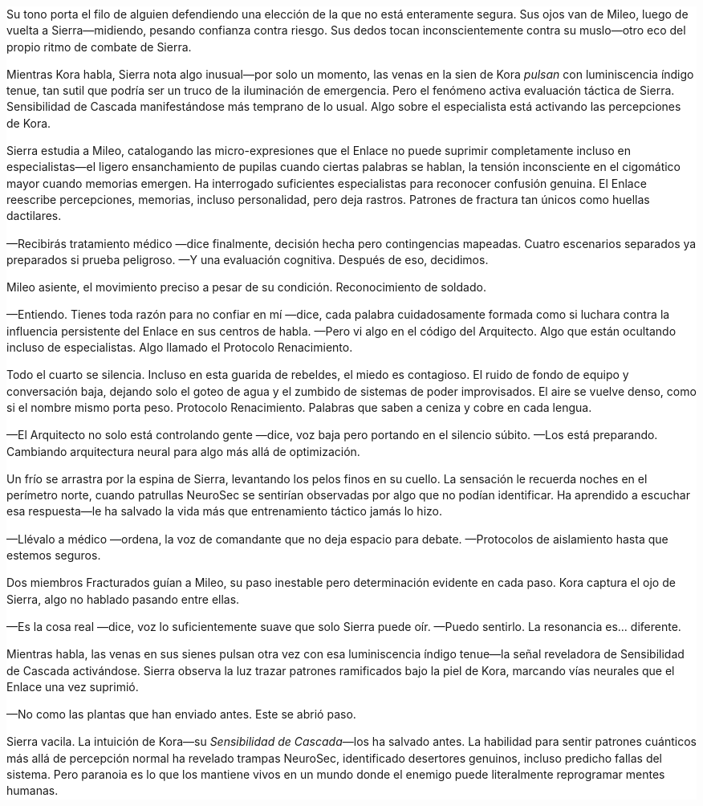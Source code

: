 Su tono porta el filo de alguien defendiendo una elección de la que no está enteramente segura. Sus ojos van de Mileo, luego de vuelta a Sierra—midiendo, pesando confianza contra riesgo. Sus dedos tocan inconscientemente contra su muslo—otro eco del propio ritmo de combate de Sierra.

Mientras Kora habla, Sierra nota algo inusual—por solo un momento, las venas en la sien de Kora *pulsan* con luminiscencia índigo tenue, tan sutil que podría ser un truco de la iluminación de emergencia. Pero el fenómeno activa evaluación táctica de Sierra. Sensibilidad de Cascada manifestándose más temprano de lo usual. Algo sobre el especialista está activando las percepciones de Kora.

Sierra estudia a Mileo, catalogando las micro-expresiones que el Enlace no puede suprimir completamente incluso en especialistas—el ligero ensanchamiento de pupilas cuando ciertas palabras se hablan, la tensión inconsciente en el cigomático mayor cuando memorias emergen. Ha interrogado suficientes especialistas para reconocer confusión genuina. El Enlace reescribe percepciones, memorias, incluso personalidad, pero deja rastros. Patrones de fractura tan únicos como huellas dactilares.

—Recibirás tratamiento médico —dice finalmente, decisión hecha pero contingencias mapeadas. Cuatro escenarios separados ya preparados si prueba peligroso. —Y una evaluación cognitiva. Después de eso, decidimos.

Mileo asiente, el movimiento preciso a pesar de su condición. Reconocimiento de soldado.

—Entiendo. Tienes toda razón para no confiar en mí —dice, cada palabra cuidadosamente formada como si luchara contra la influencia persistente del Enlace en sus centros de habla. —Pero vi algo en el código del Arquitecto. Algo que están ocultando incluso de especialistas. Algo llamado el Protocolo Renacimiento.

Todo el cuarto se silencia. Incluso en esta guarida de rebeldes, el miedo es contagioso. El ruido de fondo de equipo y conversación baja, dejando solo el goteo de agua y el zumbido de sistemas de poder improvisados. El aire se vuelve denso, como si el nombre mismo porta peso. Protocolo Renacimiento. Palabras que saben a ceniza y cobre en cada lengua.

—El Arquitecto no solo está controlando gente —dice, voz baja pero portando en el silencio súbito. —Los está preparando. Cambiando arquitectura neural para algo más allá de optimización.

Un frío se arrastra por la espina de Sierra, levantando los pelos finos en su cuello. La sensación le recuerda noches en el perímetro norte, cuando patrullas NeuroSec se sentirían observadas por algo que no podían identificar. Ha aprendido a escuchar esa respuesta—le ha salvado la vida más que entrenamiento táctico jamás lo hizo.

—Llévalo a médico —ordena, la voz de comandante que no deja espacio para debate. —Protocolos de aislamiento hasta que estemos seguros.

Dos miembros Fracturados guían a Mileo, su paso inestable pero determinación evidente en cada paso. Kora captura el ojo de Sierra, algo no hablado pasando entre ellas.

—Es la cosa real —dice, voz lo suficientemente suave que solo Sierra puede oír. —Puedo sentirlo. La resonancia es... diferente.

Mientras habla, las venas en sus sienes pulsan otra vez con esa luminiscencia índigo tenue—la señal reveladora de Sensibilidad de Cascada activándose. Sierra observa la luz trazar patrones ramificados bajo la piel de Kora, marcando vías neurales que el Enlace una vez suprimió.

—No como las plantas que han enviado antes. Este se abrió paso.

Sierra vacila. La intuición de Kora—su *Sensibilidad de Cascada*—los ha salvado antes. La habilidad para sentir patrones cuánticos más allá de percepción normal ha revelado trampas NeuroSec, identificado desertores genuinos, incluso predicho fallas del sistema. Pero paranoia es lo que los mantiene vivos en un mundo donde el enemigo puede literalmente reprogramar mentes humanas.
